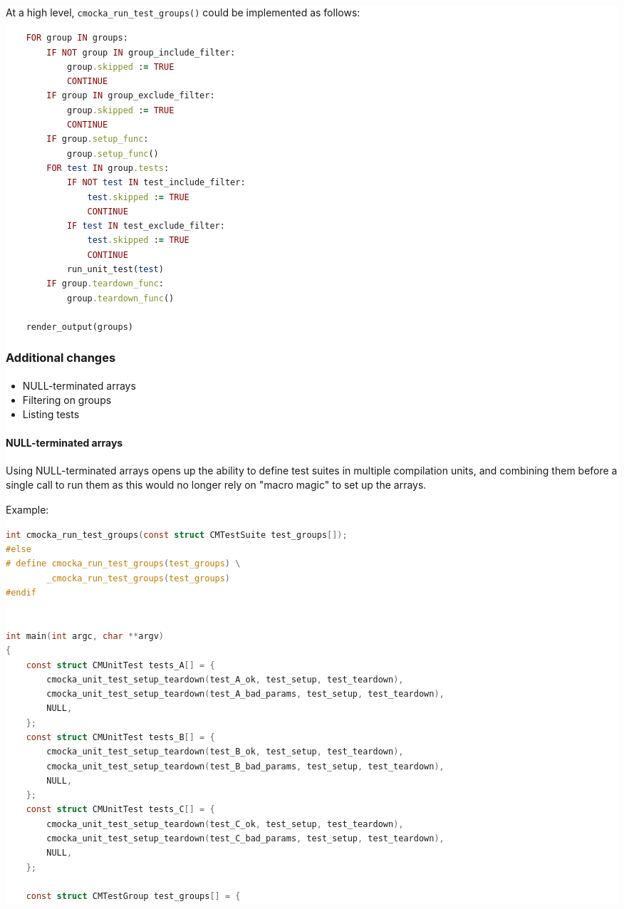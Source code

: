 At a high level, `cmocka_run_test_groups()` could be implemented as follows:
```Ruby
	FOR group IN groups:
		IF NOT group IN group_include_filter:
			group.skipped := TRUE
			CONTINUE
		IF group IN group_exclude_filter:
			group.skipped := TRUE
			CONTINUE
		IF group.setup_func:
			group.setup_func()
		FOR test IN group.tests:
			IF NOT test IN test_include_filter:
				test.skipped := TRUE
				CONTINUE
			IF test IN test_exclude_filter:
				test.skipped := TRUE
				CONTINUE
			run_unit_test(test)
		IF group.teardown_func:
			group.teardown_func()
	
	render_output(groups)
```

### Additional changes

* NULL-terminated arrays
* Filtering on groups
* Listing tests

#### NULL-terminated arrays

Using NULL-terminated arrays opens up the ability to define test suites in
multiple compilation units, and combining them before a single call to run
them as this would no longer rely on "macro magic" to set up the arrays.

Example:
```c
int cmocka_run_test_groups(const struct CMTestSuite test_groups[]);
#else
# define cmocka_run_test_groups(test_groups) \
		_cmocka_run_test_groups(test_groups)
#endif


int main(int argc, char **argv)
{
	const struct CMUnitTest tests_A[] = {
		cmocka_unit_test_setup_teardown(test_A_ok, test_setup, test_teardown),
		cmocka_unit_test_setup_teardown(test_A_bad_params, test_setup, test_teardown),
		NULL,
	};
	const struct CMUnitTest tests_B[] = {
		cmocka_unit_test_setup_teardown(test_B_ok, test_setup, test_teardown),
		cmocka_unit_test_setup_teardown(test_B_bad_params, test_setup, test_teardown),
		NULL,
	};
	const struct CMUnitTest tests_C[] = {
		cmocka_unit_test_setup_teardown(test_C_ok, test_setup, test_teardown),
		cmocka_unit_test_setup_teardown(test_C_bad_params, test_setup, test_teardown),
		NULL,
	};

	const struct CMTestGroup test_groups[] = {
```